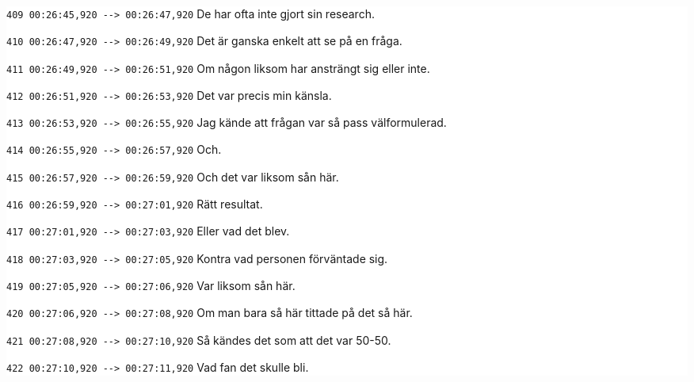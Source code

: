 

`409 00:26:45,920 --> 00:26:47,920`
De har ofta inte gjort sin research.



`410 00:26:47,920 --> 00:26:49,920`
Det är ganska enkelt att se på en fråga.



`411 00:26:49,920 --> 00:26:51,920`
Om någon liksom har ansträngt sig eller inte.



`412 00:26:51,920 --> 00:26:53,920`
Det var precis min känsla.



`413 00:26:53,920 --> 00:26:55,920`
Jag kände att frågan var så pass välformulerad.



`414 00:26:55,920 --> 00:26:57,920`
Och.



`415 00:26:57,920 --> 00:26:59,920`
Och det var liksom sån här.



`416 00:26:59,920 --> 00:27:01,920`
Rätt resultat.



`417 00:27:01,920 --> 00:27:03,920`
Eller vad det blev.



`418 00:27:03,920 --> 00:27:05,920`
Kontra vad personen förväntade sig.



`419 00:27:05,920 --> 00:27:06,920`
Var liksom sån här.



`420 00:27:06,920 --> 00:27:08,920`
Om man bara så här tittade på det så här.



`421 00:27:08,920 --> 00:27:10,920`
Så kändes det som att det var 50-50.



`422 00:27:10,920 --> 00:27:11,920`
Vad fan det skulle bli.
